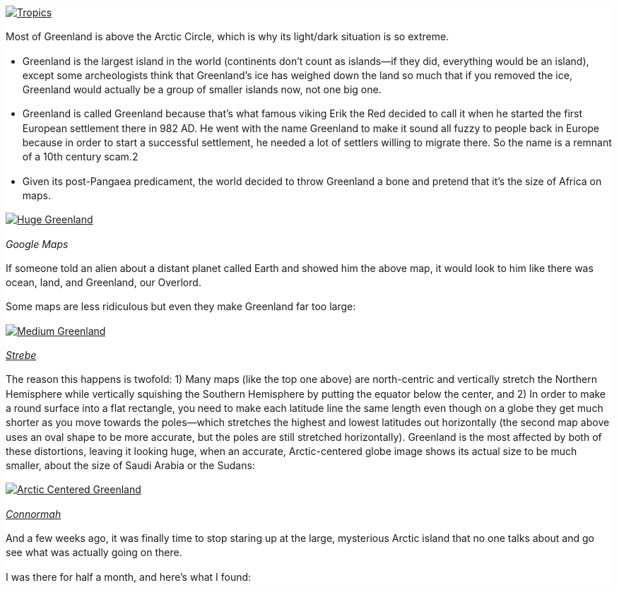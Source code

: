 

[![Tropics](https://waitbutwhy.com/wp-content/uploads/2014/09/Tropics-1024x569.png)](https://waitbutwhy.com/wp-content/uploads/2014/09/Tropics.png)

Most of Greenland is above the Arctic Circle, which is why its light/dark situation is so extreme.

  * Greenland is the largest island in the world (continents don’t count as islands—if they did, everything would be an island), except some archeologists think that Greenland’s ice has weighed down the land so much that if you removed the ice, Greenland would actually be a group of smaller islands now, not one big one.


  * Greenland is called Greenland because that’s what famous viking Erik the Red decided to call it when he started the first European settlement there in 982 AD. He went with the name Greenland to make it sound all fuzzy to people back in Europe because in order to start a successful settlement, he needed a lot of settlers willing to migrate there. So the name is a remnant of a 10th century scam.2


  * Given its post-Pangaea predicament, the world decided to throw Greenland a bone and pretend that it’s the size of Africa on maps.



[![Huge Greenland](https://waitbutwhy.com/wp-content/uploads/2014/09/Screen-Shot-2014-09-19-at-7.15.20-AM-1024x791.png)](https://waitbutwhy.com/wp-content/uploads/2014/09/Screen-Shot-2014-09-19-at-7.15.20-AM.png)

_Google Maps_

If someone told an alien about a distant planet called Earth and showed him the above map, it would look to him like there was ocean, land, and Greenland, our Overlord.

Some maps are less ridiculous but even they make Greenland far too large:

[![Medium Greenland](https://waitbutwhy.com/wp-content/uploads/2014/09/world-map3-1024x627.jpg)](https://waitbutwhy.com/wp-content/uploads/2014/09/world-map3.jpg)

[_Strebe_](https://commons.wikimedia.org/wiki/File:Winkel_triple_projection_SW.jpg)

The reason this happens is twofold: 1) Many maps (like the top one above) are north-centric and vertically stretch the Northern Hemisphere while vertically squishing the Southern Hemisphere by putting the equator below the center, and 2) In order to make a round surface into a flat rectangle, you need to make each latitude line the same length even though on a globe they get much shorter as you move towards the poles—which stretches the highest and lowest latitudes out horizontally (the second map above uses an oval shape to be more accurate, but the poles are still stretched horizontally). Greenland is the most affected by both of these distortions, leaving it looking huge, when an accurate, Arctic-centered globe image shows its actual size to be much smaller, about the size of Saudi Arabia or the Sudans:

[![Arctic Centered Greenland](https://waitbutwhy.com/wp-content/uploads/2014/09/500px-Greenland_orthographic_projection.svg_.png)](https://waitbutwhy.com/wp-content/uploads/2014/09/500px-Greenland_orthographic_projection.svg_.png)

[_Connormah_](https://commons.wikimedia.org/wiki/User:Connormah)

And a few weeks ago, it was finally time to stop staring up at the large, mysterious Arctic island that no one talks about and go see what was actually going on there.

I was there for half a month, and here’s what I found:
